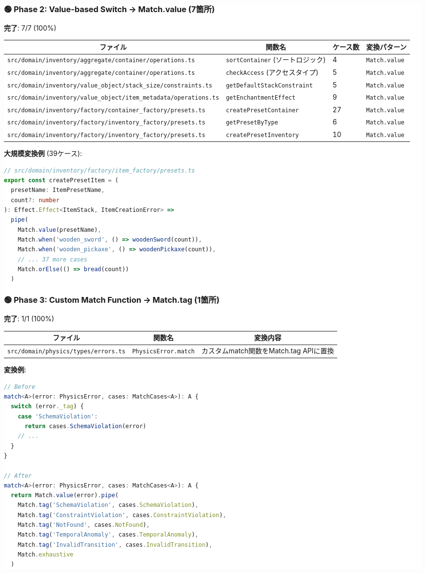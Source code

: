 ### 🟢 Phase 2: Value-based Switch → Match.value (7箇所)

**完了**: 7/7 (100%)

| ファイル                                                        | 関数名                           | ケース数 | 変換パターン  |
| --------------------------------------------------------------- | -------------------------------- | -------- | ------------- |
| `src/domain/inventory/aggregate/container/operations.ts`        | `sortContainer` (ソートロジック) | 4        | `Match.value` |
| `src/domain/inventory/aggregate/container/operations.ts`        | `checkAccess` (アクセスタイプ)   | 5        | `Match.value` |
| `src/domain/inventory/value_object/stack_size/constraints.ts`   | `getDefaultStackConstraint`      | 5        | `Match.value` |
| `src/domain/inventory/value_object/item_metadata/operations.ts` | `getEnchantmentEffect`           | 9        | `Match.value` |
| `src/domain/inventory/factory/container_factory/presets.ts`     | `createPresetContainer`          | 27       | `Match.value` |
| `src/domain/inventory/factory/inventory_factory/presets.ts`     | `getPresetByType`                | 6        | `Match.value` |
| `src/domain/inventory/factory/inventory_factory/presets.ts`     | `createPresetInventory`          | 10       | `Match.value` |

**大規模変換例** (39ケース):

```typescript
// src/domain/inventory/factory/item_factory/presets.ts
export const createPresetItem = (
  presetName: ItemPresetName,
  count?: number
): Effect.Effect<ItemStack, ItemCreationError> =>
  pipe(
    Match.value(presetName),
    Match.when('wooden_sword', () => woodenSword(count)),
    Match.when('wooden_pickaxe', () => woodenPickaxe(count)),
    // ... 37 more cases
    Match.orElse(() => bread(count))
  )
```

### 🟢 Phase 3: Custom Match Function → Match.tag (1箇所)

**完了**: 1/1 (100%)

| ファイル                             | 関数名               | 変換内容                               |
| ------------------------------------ | -------------------- | -------------------------------------- |
| `src/domain/physics/types/errors.ts` | `PhysicsError.match` | カスタムmatch関数をMatch.tag APIに置換 |

**変換例**:

```typescript
// Before
match<A>(error: PhysicsError, cases: MatchCases<A>): A {
  switch (error._tag) {
    case 'SchemaViolation':
      return cases.SchemaViolation(error)
    // ...
  }
}

// After
match<A>(error: PhysicsError, cases: MatchCases<A>): A {
  return Match.value(error).pipe(
    Match.tag('SchemaViolation', cases.SchemaViolation),
    Match.tag('ConstraintViolation', cases.ConstraintViolation),
    Match.tag('NotFound', cases.NotFound),
    Match.tag('TemporalAnomaly', cases.TemporalAnomaly),
    Match.tag('InvalidTransition', cases.InvalidTransition),
    Match.exhaustive
  )
```